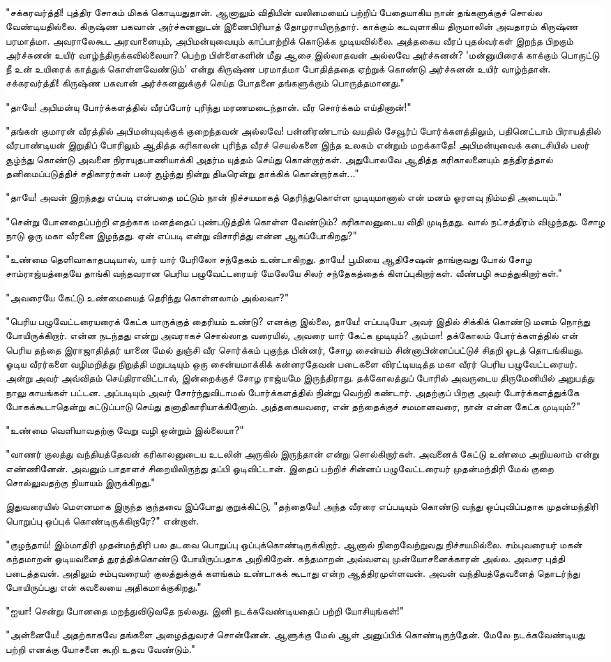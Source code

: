 "சக்கரவர்த்தி! புத்திர சோகம் மிகக் கொடியதுதான். ஆனாலும் விதியின் வலிமையைப் பற்றிப் பேதையாகிய நான் தங்களுக்குச் சொல்ல வேண்டியதில்லை. கிருஷ்ண பகவான் அர்ச்சுனனுடன் இணைபிரியாத் தோழராயிருந்தார். காக்கும் கடவுளாகிய திருமாலின் அவதாரம் கிருஷ்ண பரமாத்மா. அவராலேகூட அரவானையும், அபிமன்யுவையும் காப்பாற்றிக் கொடுக்க முடியவில்லை. அத்தகைய வீரப் புதல்வர்கள் இறந்த பிறகும் அர்ச்சுனன் உயிர் வாழ்ந்திருக்கவில்லையா? பெற்ற பிள்ளைகளின் மீது ஆசை இல்லாதவன் அல்லவே அர்ச்சுனன்? 'மன்னுயிரைக் காக்கும் பொருட்டு நீ உன் உயிரைக் காத்துக் கொள்ளவேண்டும்' என்று கிருஷ்ண பரமாத்மா போதித்ததை ஏற்றுக் கொண்டு அர்ச்சுனன் உயிர் வாழ்ந்தான். சக்கரவர்த்தி! கிருஷ்ண பகவான் அர்ச்சுனனுக்குச் செய்த போதனை தங்களுக்கும் பொருத்தமானது."

"தாயே! அபிமன்யு போர்க்களத்தில் வீரப்போர் புரிந்து மரணமடைந்தான். வீர சொர்க்கம் எய்தினான்!"

"தங்கள் குமாரன் வீரத்தில் அபிமன்யுவுக்குக் குறைந்தவன் அல்லவே! பன்னிரண்டாம் வயதில் சேவூர்ப் போர்க்களத்திலும், பதினெட்டாம் பிராயத்தில் வீரபாண்டியன் இறுதிப் போரிலும் ஆதித்த கரிகாலன் புரிந்த வீரச் செயல்களை இந்த உலகம் என்றும் மறக்காதே! அபிமன்யுவைக் கடைசியில் பலர் சூழ்ந்து கொண்டு அவனை நிராயுதபாணியாக்கி அதர்ம யுத்தம் செய்து கொன்றார்கள். அதுபோலவே ஆதித்த கரிகாலனையும் தந்திரத்தால் தனிமைப்படுத்திச் சதிகாரர்கள் பலர் சூழ்ந்து நின்று திடீரென்று தாக்கிக் கொன்றார்கள்..."

"தாயே! அவன் இறந்தது எப்படி என்பதை மட்டும் நான் நிச்சயமாகத் தெரிந்துகொள்ள முடியுமானால் என் மனம் ஓரளவு நிம்மதி அடையும்."

"சென்று போனதைப்பற்றி எதற்காக மனத்தைப் புண்படுத்திக் கொள்ள வேண்டும்? கரிகாலனுடைய விதி முடிந்தது. வால் நட்சத்திரம் விழுந்தது. சோழ நாடு ஒரு மகா வீரனை இழந்தது. ஏன் எப்படி என்று விசாரித்து என்ன ஆகப்போகிறது?"

"உண்மை தெளிவாகாதபடியால், யார் யார் பேரிலோ சந்தேகம் உண்டாகிறது. தாயே! பூமியை ஆதிசேஷன் தாங்குவது போல் சோழ சாம்ராஜ்யத்தையே தாங்கி வந்தவரான பெரிய பழுவேட்டரையர் மேலேயே சிலர் சந்தேகத்தைக் கிளப்புகிறார்கள். வீண்பழி சுமத்துகிறார்கள்."

"அவரையே கேட்டு உண்மையைத் தெரிந்து கொள்ளலாம் அல்லவா?"

"பெரிய பழுவேட்டரையரைக் கேட்க யாருக்குத் தைரியம் உண்டு? எனக்கு இல்லை, தாயே! எப்படியோ அவர் இதில் சிக்கிக் கொண்டு மனம் நொந்து போயிருக்கிறார். என்ன நடந்தது என்று அவராகச் சொல்லாத வரையில், அவரை யார் கேட்க முடியும்? அம்மா! தக்கோலம் போர்க்களத்தில் என் பெரிய தந்தை இராஜாதித்தர் யானை மேல் துஞ்சி வீர சொர்க்கம் புகுந்த பின்னர், சோழ சைன்யம் சின்னாபின்னப்பட்டுச் சிதறி ஓடத் தொடங்கியது. ஓடிய வீரர்களை வழிமறித்து நிறுத்தி மறுபடியும் ஒரு சைன்யமாக்கிக் கன்னரதேவன் படைகளை விரட்டியடித்த மகா வீரர் பெரிய பழுவேட்டரையர். அன்று அவர் அவ்விதம் செய்திராவிட்டால், இன்றைக்குச் சோழ ராஜ்யமே இருந்திராது. தக்கோலத்துப் போரில் அவருடைய திருமேனியில் அறுபத்து நாலு காயங்கள் பட்டன. அப்படியும் அவர் சோர்ந்துவிடாமல் போர்க்களத்தில் நின்று வெற்றி கண்டார். அதற்குப் பிறகு அவர் போர்க்களத்துக்கே போகக்கூடாதென்று கட்டுப்பாடு செய்து தனாதிகாரியாக்கினோம். அத்தகையவரை, என் தந்தைக்குச் சமமானவரை, நான் என்ன கேட்க முடியும்?"

"உண்மை வெளியாவதற்கு வேறு வழி ஒன்றும் இல்லையா?"

"வாணர் குலத்து வந்தியத்தேவன் கரிகாலனுடைய உடலின் அருகில் இருந்தான் என்று சொல்கிறார்கள். அவனைக் கேட்டு உண்மை அறியலாம் என்று எண்ணினேன். அவனும் பாதாளச் சிறையிலிருந்து தப்பி ஓடிவிட்டான். இதைப் பற்றிச் சின்னப் பழுவேட்டரையர் முதன்மந்திரி மேல் குறை சொல்லுவதற்கு நியாயம் இருக்கிறது."

இதுவரையில் மௌனமாக இருந்த குந்தவை இப்போது குறுக்கிட்டு, "தந்தையே! அந்த வீரரை எப்படியும் கொண்டு வந்து ஒப்புவிப்பதாக முதன்மந்திரி பொறுப்பு ஒப்புக் கொண்டிருக்கிறாரே?" என்றாள்.

"குழந்தாய்! இம்மாதிரி முதன்மந்திரி பல தடவை பொறுப்பு ஒப்புக்கொண்டிருக்கிறார். ஆனால் நிறைவேற்றுவது நிச்சயமில்லை. சம்புவரையர் மகன் கந்தமாறன் ஓடியவனைத் துரத்திக்கொண்டு போயிருப்பதாக அறிகிறேன். கந்தமாறன் அவ்வளவு முன்யோசனைக்காரன் அல்ல. அவசர புத்தி படைத்தவன். அதிலும் சம்புவரையர் குலத்துக்குக் களங்கம் உண்டாகக் கூடாது என்ற ஆத்திரமுள்ளவன். அவன் வந்தியத்தேவனைத் தொடர்ந்து போயிருப்பது என் கவலையை அதிகமாக்குகிறது."

"ஐயா! சென்று போனதை மறந்துவிடுவதே நல்லது. இனி நடக்கவேண்டியதைப் பற்றி யோசியுங்கள்!"

"அன்னையே! அதற்காகவே தங்களை அழைத்துவரச் சொன்னேன். ஆளுக்கு மேல் ஆள் அனுப்பிக் கொண்டிருந்தேன். மேலே நடக்கவேண்டியது பற்றி எனக்கு யோசனை கூறி உதவ வேண்டும்."
